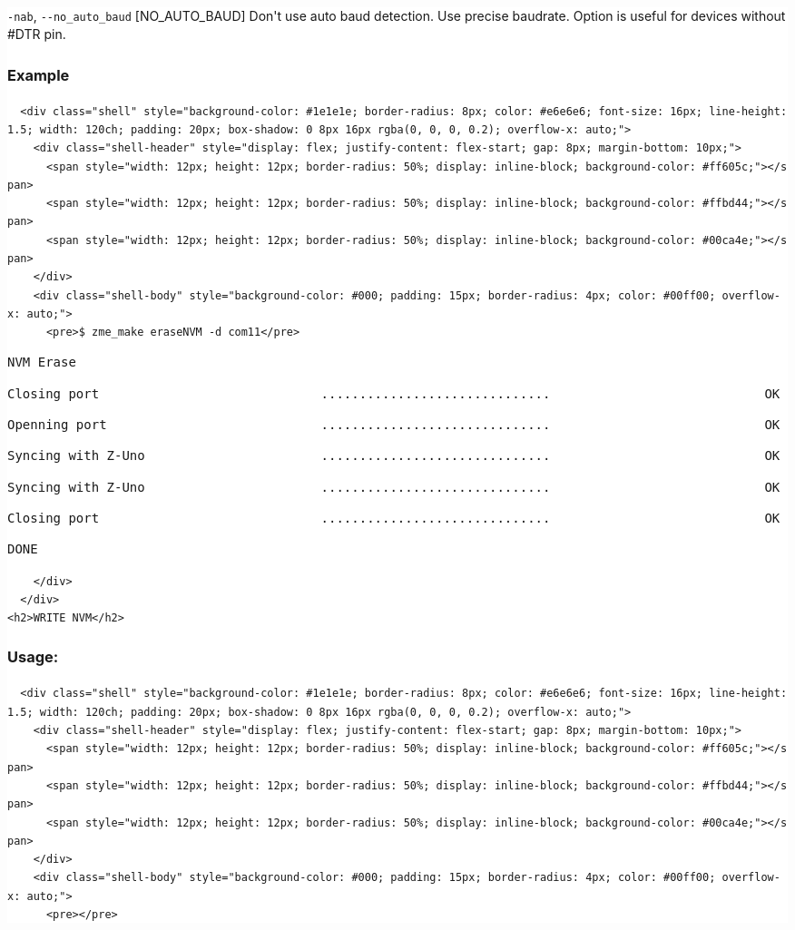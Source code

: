 </tr>
<tr>
<td><code>-nab</code>, <code>--no_auto_baud</code></td>
<td>[NO_AUTO_BAUD]</td>
<td>Don't use auto baud detection. Use precise baudrate. Option is useful for devices without #DTR pin.</td>
</tr>
</tbody>
</table>
<h3>Example</h3>

      <div class="shell" style="background-color: #1e1e1e; border-radius: 8px; color: #e6e6e6; font-size: 16px; line-height: 1.5; width: 120ch; padding: 20px; box-shadow: 0 8px 16px rgba(0, 0, 0, 0.2); overflow-x: auto;">
        <div class="shell-header" style="display: flex; justify-content: flex-start; gap: 8px; margin-bottom: 10px;">
          <span style="width: 12px; height: 12px; border-radius: 50%; display: inline-block; background-color: #ff605c;"></span>
          <span style="width: 12px; height: 12px; border-radius: 50%; display: inline-block; background-color: #ffbd44;"></span>
          <span style="width: 12px; height: 12px; border-radius: 50%; display: inline-block; background-color: #00ca4e;"></span>
        </div>
        <div class="shell-body" style="background-color: #000; padding: 15px; border-radius: 4px; color: #00ff00; overflow-x: auto;">
          <pre>$ zme_make eraseNVM -d com11</pre>
<pre>NVM Erase</pre>
<pre>Closing port                             ..............................                            OK</pre>
<pre>Openning port                            ..............................                            OK</pre>
<pre>Syncing with Z-Uno                       ..............................                            OK</pre>
<pre>Syncing with Z-Uno                       ..............................                            OK</pre>
<pre>Closing port                             ..............................                            OK</pre>
<pre>DONE</pre>
<pre></pre>

        </div>
      </div>
    <h2>WRITE NVM</h2>
<h3>Usage:</h3>

      <div class="shell" style="background-color: #1e1e1e; border-radius: 8px; color: #e6e6e6; font-size: 16px; line-height: 1.5; width: 120ch; padding: 20px; box-shadow: 0 8px 16px rgba(0, 0, 0, 0.2); overflow-x: auto;">
        <div class="shell-header" style="display: flex; justify-content: flex-start; gap: 8px; margin-bottom: 10px;">
          <span style="width: 12px; height: 12px; border-radius: 50%; display: inline-block; background-color: #ff605c;"></span>
          <span style="width: 12px; height: 12px; border-radius: 50%; display: inline-block; background-color: #ffbd44;"></span>
          <span style="width: 12px; height: 12px; border-radius: 50%; display: inline-block; background-color: #00ca4e;"></span>
        </div>
        <div class="shell-body" style="background-color: #000; padding: 15px; border-radius: 4px; color: #00ff00; overflow-x: auto;">
          <pre></pre>
<pre></pre>

